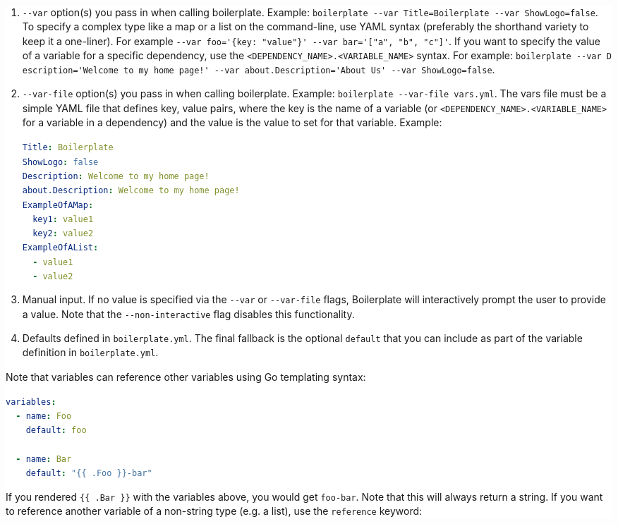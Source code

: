 1. `--var` option(s) you pass in when calling boilerplate. Example:
   `boilerplate --var Title=Boilerplate --var ShowLogo=false`. To specify a complex type like a map or a list on the
   command-line, use YAML syntax (preferably the shorthand variety to keep it a one-liner). For example
   `--var foo='{key: "value"}' --var bar='["a", "b", "c"]'`. If you want to specify the value of a
   variable for a specific dependency, use the `<DEPENDENCY_NAME>.<VARIABLE_NAME>` syntax. For example:
   `boilerplate --var Description='Welcome to my home page!' --var about.Description='About Us' --var ShowLogo=false`.
1. `--var-file` option(s) you pass in when calling boilerplate. Example: `boilerplate --var-file vars.yml`. The vars
   file must be a simple YAML file that defines key, value pairs, where the key is the name of a variable (or
   `<DEPENDENCY_NAME>.<VARIABLE_NAME>` for a variable in a dependency) and the value is the value to set for that
   variable. Example:

   ```yaml
   Title: Boilerplate
   ShowLogo: false
   Description: Welcome to my home page!
   about.Description: Welcome to my home page!
   ExampleOfAMap:
     key1: value1
     key2: value2
   ExampleOfAList:
     - value1
     - value2
   ```
1. Manual input. If no value is specified via the `--var` or `--var-file` flags, Boilerplate will interactively prompt
   the user to provide a value. Note that the `--non-interactive` flag disables this functionality.
1. Defaults defined in `boilerplate.yml`. The final fallback is the optional `default` that you can include as part of
   the variable definition in `boilerplate.yml`.

Note that variables can reference other variables using Go templating syntax:

```yaml
variables:
  - name: Foo
    default: foo
    
  - name: Bar
    default: "{{ .Foo }}-bar"
```

If you rendered `{{ .Bar }}` with the variables above, you would get `foo-bar`. Note that this will always
return a string. If you want to reference another variable of a non-string type (e.g. a list), use the `reference`
keyword:

